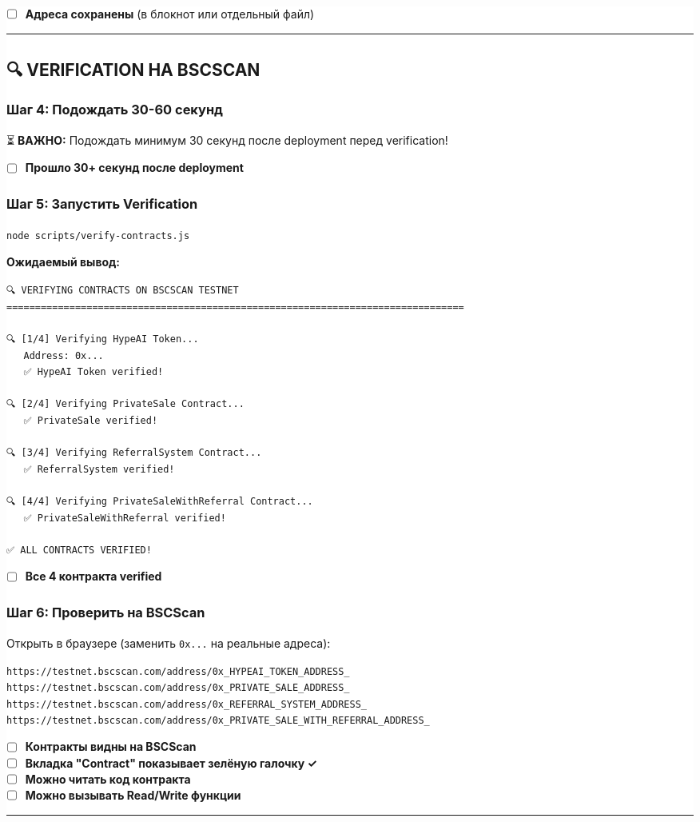- [ ] **Адреса сохранены** (в блокнот или отдельный файл)

---

## 🔍 VERIFICATION НА BSCSCAN

### Шаг 4: Подождать 30-60 секунд

⏳ **ВАЖНО:** Подождать минимум 30 секунд после deployment перед verification!

- [ ] **Прошло 30+ секунд после deployment**

### Шаг 5: Запустить Verification

```bash
node scripts/verify-contracts.js
```

**Ожидаемый вывод:**
```
🔍 VERIFYING CONTRACTS ON BSCSCAN TESTNET
================================================================================

🔍 [1/4] Verifying HypeAI Token...
   Address: 0x...
   ✅ HypeAI Token verified!

🔍 [2/4] Verifying PrivateSale Contract...
   ✅ PrivateSale verified!

🔍 [3/4] Verifying ReferralSystem Contract...
   ✅ ReferralSystem verified!

🔍 [4/4] Verifying PrivateSaleWithReferral Contract...
   ✅ PrivateSaleWithReferral verified!

✅ ALL CONTRACTS VERIFIED!
```

- [ ] **Все 4 контракта verified**

### Шаг 6: Проверить на BSCScan

Открыть в браузере (заменить `0x...` на реальные адреса):

```
https://testnet.bscscan.com/address/0x_HYPEAI_TOKEN_ADDRESS_
https://testnet.bscscan.com/address/0x_PRIVATE_SALE_ADDRESS_
https://testnet.bscscan.com/address/0x_REFERRAL_SYSTEM_ADDRESS_
https://testnet.bscscan.com/address/0x_PRIVATE_SALE_WITH_REFERRAL_ADDRESS_
```

- [ ] **Контракты видны на BSCScan**
- [ ] **Вкладка "Contract" показывает зелёную галочку ✓**
- [ ] **Можно читать код контракта**
- [ ] **Можно вызывать Read/Write функции**

---